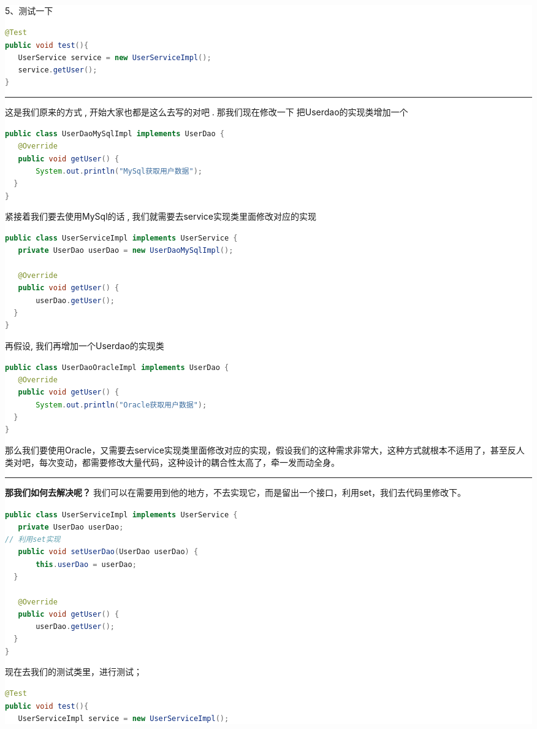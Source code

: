5、测试一下
```java
@Test
public void test(){
   UserService service = new UserServiceImpl();
   service.getUser();
}
```
---

这是我们原来的方式 , 开始大家也都是这么去写的对吧 . 那我们现在修改一下
把Userdao的实现类增加一个
```java
public class UserDaoMySqlImpl implements UserDao {
   @Override
   public void getUser() {
       System.out.println("MySql获取用户数据");
  }
}
```

紧接着我们要去使用MySql的话 , 我们就需要去service实现类里面修改对应的实现
```java
public class UserServiceImpl implements UserService {
   private UserDao userDao = new UserDaoMySqlImpl();

   @Override
   public void getUser() {
       userDao.getUser();
  }
}
```
再假设, 我们再增加一个Userdao的实现类
```java
public class UserDaoOracleImpl implements UserDao {
   @Override
   public void getUser() {
       System.out.println("Oracle获取用户数据");
  }
}
```
那么我们要使用Oracle，又需要去service实现类里面修改对应的实现，假设我们的这种需求非常大，这种方式就根本不适用了，甚至反人类对吧，每次变动，都需要修改大量代码，这种设计的耦合性太高了，牵一发而动全身。

---

**那我们如何去解决呢？**
我们可以在需要用到他的地方，不去实现它，而是留出一个接口，利用set，我们去代码里修改下。
```java
public class UserServiceImpl implements UserService {
   private UserDao userDao;
// 利用set实现
   public void setUserDao(UserDao userDao) {
       this.userDao = userDao;
  }

   @Override
   public void getUser() {
       userDao.getUser();
  }
}
```
现在去我们的测试类里，进行测试；
```java
@Test
public void test(){
   UserServiceImpl service = new UserServiceImpl();
```